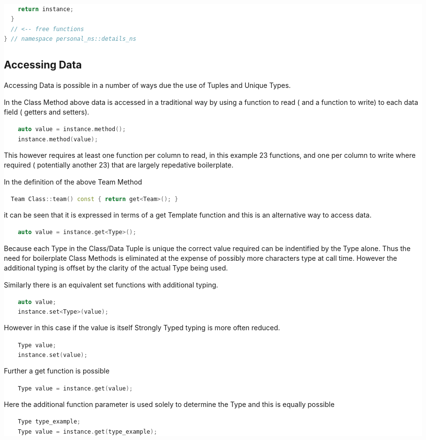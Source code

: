 ```c++
    return instance;
  }
  // <-- free functions
} // namespace personal_ns::details_ns
```

## Accessing Data

Accessing Data is possible in a number of ways due the use of Tuples and Unique Types.

In the Class Method above data is accessed in a traditional way by using a function to read ( and a function to write) to each data field ( getters and setters).
```c++
	auto value = instance.method();
	instance.method(value);
```
This however requires at least one function per column to read, in this example 23 functions, and one per column to write where required ( potentially another 23) that are largely repedative boilerplate.

In the definition of the above Team Method
```c++
  Team Class::team() const { return get<Team>(); }
```
it can be seen that it is expressed in terms of a get Template function and this is an alternative way to access data.

```c++
	auto value = instance.get<Type>();
```
Because each Type in the Class/Data Tuple is unique the correct value required can be indentified by the Type alone. Thus the need for boilerplate Class Methods is eliminated at the expense of possibly more characters type at call time. However the additional typing is offset by the clarity of the actual Type being used.

Similarly there is an equivalent set functions with additional typing.
```c++
	auto value;
    instance.set<Type>(value);
```
However in this case if the value is itself Strongly Typed typing is more often reduced.
```c++
	Type value;
    instance.set(value);
```
Further  a get function is possible

```c++
	Type value = instance.get(value);
```
Here the additional function parameter is used solely to determine the Type and this is equally possible
```c++
	Type type_example;
	Type value = instance.get(type_example);
```
